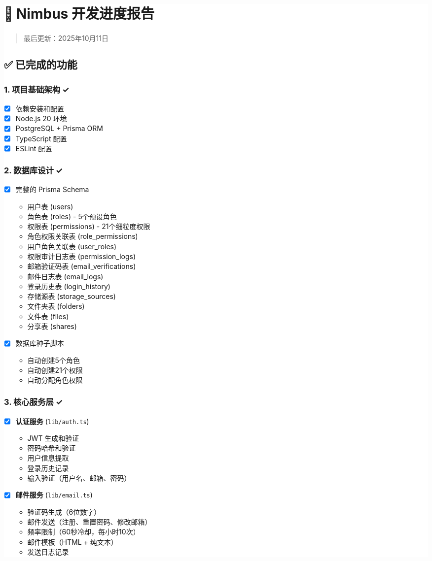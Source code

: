 # 🎉 Nimbus 开发进度报告

> 最后更新：2025年10月11日

## ✅ 已完成的功能

### 1. 项目基础架构 ✓

- [x] 依赖安装和配置
- [x] Node.js 20 环境
- [x] PostgreSQL + Prisma ORM
- [x] TypeScript 配置
- [x] ESLint 配置

### 2. 数据库设计 ✓

- [x] 完整的 Prisma Schema

  - 用户表 (users)
  - 角色表 (roles) - 5个预设角色
  - 权限表 (permissions) - 21个细粒度权限
  - 角色权限关联表 (role_permissions)
  - 用户角色关联表 (user_roles)
  - 权限审计日志表 (permission_logs)
  - 邮箱验证码表 (email_verifications)
  - 邮件日志表 (email_logs)
  - 登录历史表 (login_history)
  - 存储源表 (storage_sources)
  - 文件夹表 (folders)
  - 文件表 (files)
  - 分享表 (shares)

- [x] 数据库种子脚本
  - 自动创建5个角色
  - 自动创建21个权限
  - 自动分配角色权限

### 3. 核心服务层 ✓

- [x] **认证服务** (`lib/auth.ts`)

  - JWT 生成和验证
  - 密码哈希和验证
  - 用户信息提取
  - 登录历史记录
  - 输入验证（用户名、邮箱、密码）

- [x] **邮件服务** (`lib/email.ts`)

  - 验证码生成（6位数字）
  - 邮件发送（注册、重置密码、修改邮箱）
  - 频率限制（60秒冷却，每小时10次）
  - 邮件模板（HTML + 纯文本）
  - 发送日志记录
